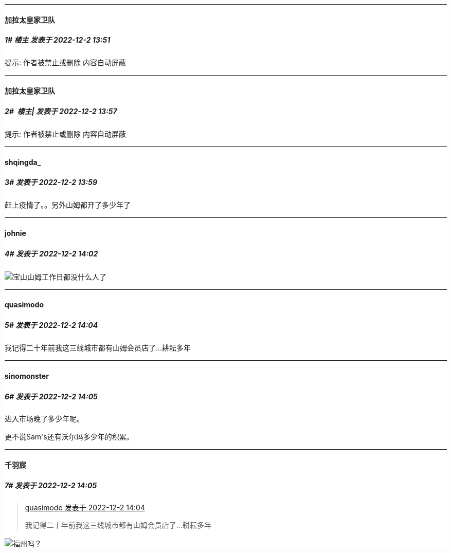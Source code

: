 

*****

####  加拉太皇家卫队  
##### 1#       楼主       发表于 2022-12-2 13:51

提示: 作者被禁止或删除 内容自动屏蔽

*****

####  加拉太皇家卫队  
##### 2#         楼主| 发表于 2022-12-2 13:57

提示: 作者被禁止或删除 内容自动屏蔽

*****

####  shqingda_  
##### 3#       发表于 2022-12-2 13:59

赶上疫情了。。另外山姆都开了多少年了

*****

####  johnie  
##### 4#       发表于 2022-12-2 14:02

<img src="https://static.saraba1st.com/image/smiley/face2017/067.png" referrerpolicy="no-referrer">宝山山姆工作日都没什么人了

*****

####  quasimodo  
##### 5#       发表于 2022-12-2 14:04

我记得二十年前我这三线城市都有山姆会员店了...耕耘多年

*****

####  sinomonster  
##### 6#       发表于 2022-12-2 14:05

进入市场晚了多少年呢。

更不说Sam's还有沃尔玛多少年的积累。

*****

####  千羽宸  
##### 7#       发表于 2022-12-2 14:05

<blockquote><a href="httphttps://bbs.saraba1st.com/2b/forum.php?mod=redirect&amp;goto=findpost&amp;pid=58722986&amp;ptid=2107933" target="_blank">quasimodo 发表于 2022-12-2 14:04</a>

我记得二十年前我这三线城市都有山姆会员店了...耕耘多年</blockquote>
<img src="https://static.saraba1st.com/image/smiley/face2017/001.png" referrerpolicy="no-referrer">福州吗？

